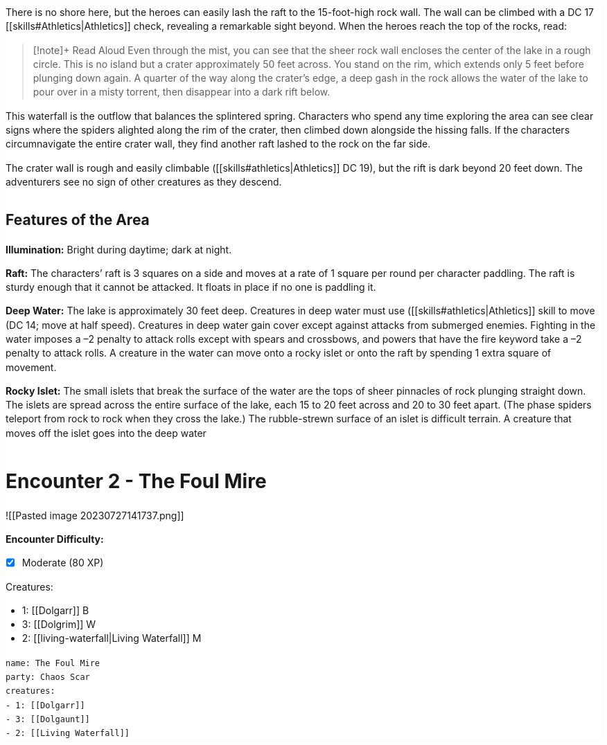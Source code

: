 There is no shore here, but the heroes can easily lash the raft to the 15-foot-high rock wall. The wall can be climbed with a DC 17 [[skills#Athletics|Athletics]] check, revealing a remarkable sight beyond. When the heroes reach the top of the rocks, read: 
> [!note]+ Read Aloud
> Even through the mist, you can see that the sheer rock wall encloses the center of the lake in a rough circle. This is no island but a crater approximately 50 feet across. You stand on the rim, which extends only 5 feet before plunging down again. A quarter of the way along the crater’s edge, a deep gash in the rock allows the water of the lake to pour over in a misty torrent, then disappear into a dark rift below. 

This waterfall is the outflow that balances the splintered spring. Characters who spend any time exploring the area can see clear signs where the spiders alighted along the rim of the crater, then climbed down alongside the hissing falls. If the characters circumnavigate the entire crater wall, they find another raft lashed to the rock on the far side. 

The crater wall is rough and easily climbable ([[skills#athletics|Athletics]] DC 19), but the rift is dark beyond 20 feet down. The adventurers see no sign of other creatures as they descend. 

## Features of the Area 
**Illumination:** Bright during daytime; dark at night. 

**Raft:** The characters’ raft is 3 squares on a side and moves at a rate of 1 square per round per character paddling. The raft is sturdy enough that it cannot be attacked. It floats in place if no one is paddling it. 

**Deep Water:** The lake is approximately 30 feet deep. Creatures in deep water must use ([[skills#athletics|Athletics]] skill to move (DC 14; move at half speed). Creatures in deep water gain cover except against attacks from submerged enemies. Fighting in the water imposes a –2 penalty to attack rolls except with spears and crossbows, and powers that have the fire keyword take a –2 penalty to attack rolls. A creature in the water can move onto a rocky islet or onto the raft by spending 1 extra square of movement. 

**Rocky Islet:** The small islets that break the surface of the water are the tops of sheer pinnacles of rock plunging straight down. The islets are spread across the entire surface of the lake, each 15 to 20 feet across and 20 to 30 feet apart. (The phase spiders teleport from rock to rock when they cross the lake.) The rubble-strewn surface of an islet is difficult terrain. A creature that moves off the islet goes into the deep water

# Encounter 2 - The Foul Mire
![[Pasted image 20230727141737.png]]

**Encounter Difficulty:** 
- [x] Moderate (80 XP)

Creatures:
 - 1: [[Dolgarr]] B
 - 3: [[Dolgrim]] W
 - 2: [[living-waterfall|Living Waterfall]] M

```encounter
name: The Foul Mire
party: Chaos Scar
creatures:
- 1: [[Dolgarr]]
- 3: [[Dolgaunt]]
- 2: [[Living Waterfall]]
```
